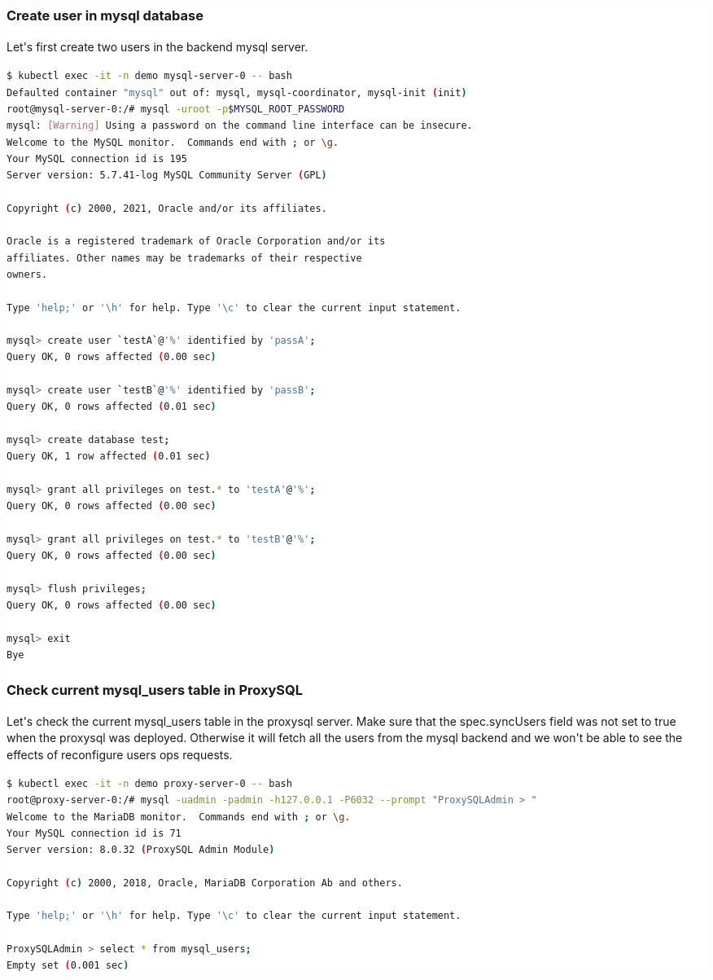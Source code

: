 ### Create user in mysql database

Let's first create two users in the backend mysql server. 

```bash
$ kubectl exec -it -n demo mysql-server-0 -- bash
Defaulted container "mysql" out of: mysql, mysql-coordinator, mysql-init (init)
root@mysql-server-0:/# mysql -uroot -p$MYSQL_ROOT_PASSWORD
mysql: [Warning] Using a password on the command line interface can be insecure.
Welcome to the MySQL monitor.  Commands end with ; or \g.
Your MySQL connection id is 195
Server version: 5.7.41-log MySQL Community Server (GPL)

Copyright (c) 2000, 2021, Oracle and/or its affiliates.

Oracle is a registered trademark of Oracle Corporation and/or its
affiliates. Other names may be trademarks of their respective
owners.

Type 'help;' or '\h' for help. Type '\c' to clear the current input statement.

mysql> create user `testA`@'%' identified by 'passA';
Query OK, 0 rows affected (0.00 sec)

mysql> create user `testB`@'%' identified by 'passB';
Query OK, 0 rows affected (0.01 sec)

mysql> create database test;
Query OK, 1 row affected (0.01 sec)

mysql> grant all privileges on test.* to 'testA'@'%';
Query OK, 0 rows affected (0.00 sec)

mysql> grant all privileges on test.* to 'testB'@'%';
Query OK, 0 rows affected (0.00 sec)

mysql> flush privileges;
Query OK, 0 rows affected (0.00 sec)

mysql> exit
Bye
```

### Check current mysql_users table in ProxySQL

Let's check the current mysql_users table in the proxysql server. Make sure that the spec.syncUsers field was not set to true when the proxysql was deployed. Otherwise it will fetch all the users from the mysql backend and we won't be able to see the effects of reconfigure users ops requests. 

```bash
$ kubectl exec -it -n demo proxy-server-0 -- bash
root@proxy-server-0:/# mysql -uadmin -padmin -h127.0.0.1 -P6032 --prompt "ProxySQLAdmin > "
Welcome to the MariaDB monitor.  Commands end with ; or \g.
Your MySQL connection id is 71
Server version: 8.0.32 (ProxySQL Admin Module)

Copyright (c) 2000, 2018, Oracle, MariaDB Corporation Ab and others.

Type 'help;' or '\h' for help. Type '\c' to clear the current input statement.

ProxySQLAdmin > select * from mysql_users;
Empty set (0.001 sec)
```

